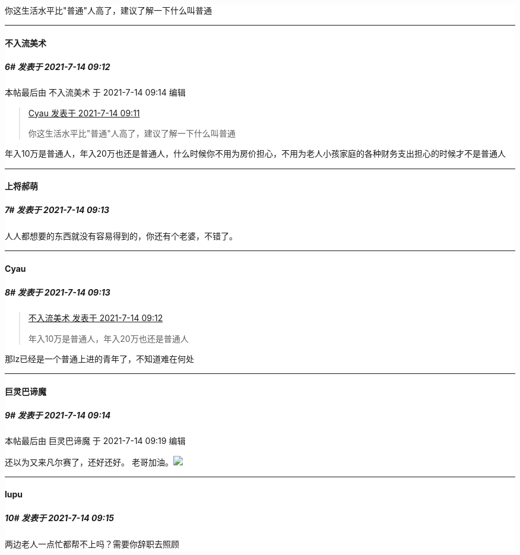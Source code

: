 
你这生活水平比"普通"人高了，建议了解一下什么叫普通


*****

####  不入流美术  
##### 6#       发表于 2021-7-14 09:12


 本帖最后由 不入流美术 于 2021-7-14 09:14 编辑 
<blockquote><a href="httphttps://bbs.saraba1st.com/2b/forum.php?mod=redirect&amp;goto=findpost&amp;pid=51951315&amp;ptid=2015325" target="_blank">Cyau 发表于 2021-7-14 09:11</a>

你这生活水平比"普通"人高了，建议了解一下什么叫普通</blockquote>
年入10万是普通人，年入20万也还是普通人，什么时候你不用为房价担心，不用为老人小孩家庭的各种财务支出担心的时候才不是普通人


*****

####  上将郝萌  
##### 7#       发表于 2021-7-14 09:13


人人都想要的东西就没有容易得到的，你还有个老婆，不错了。


*****

####  Cyau  
##### 8#       发表于 2021-7-14 09:13


<blockquote><a href="httphttps://bbs.saraba1st.com/2b/forum.php?mod=redirect&amp;goto=findpost&amp;pid=51951337&amp;ptid=2015325" target="_blank">不入流美术 发表于 2021-7-14 09:12</a>

年入10万是普通人，年入20万也还是普通人</blockquote>
那lz已经是一个普通上进的青年了，不知道难在何处


*****

####  巨灵巴谛魔  
##### 9#       发表于 2021-7-14 09:14


 本帖最后由 巨灵巴谛魔 于 2021-7-14 09:19 编辑 

还以为又来凡尔赛了，还好还好。
老哥加油。<img src="https://static.saraba1st.com/image/smiley/face2017/026.png" referrerpolicy="no-referrer">


*****

####  lupu  
##### 10#       发表于 2021-7-14 09:15


两边老人一点忙都帮不上吗？需要你辞职去照顾
